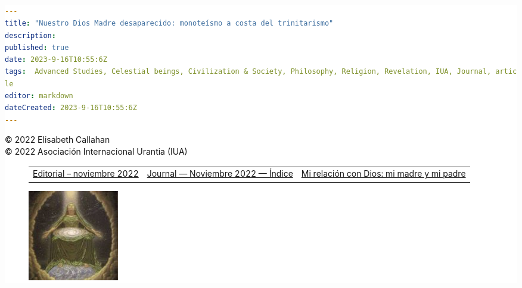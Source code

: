 ```yaml
---
title: "Nuestro Dios Madre desaparecido: monoteísmo a costa del trinitarismo"
description: 
published: true
date: 2023-9-16T10:55:6Z
tags:  Advanced Studies, Celestial beings, Civilization & Society, Philosophy, Religion, Revelation, IUA, Journal, article
editor: markdown
dateCreated: 2023-9-16T10:55:6Z
---
```


<p class="v-card v-sheet theme--light grey lighten-3 px-2">© 2022 Elisabeth Callahan<br>© 2022 Asociación Internacional Urantia (IUA)</p>
<figure class="table chapter-navigator">
  <table>
    <tbody>
      <tr>
        <td>
        <a href="/es/article/Mark_Blackham/editors_note_november_2022">
          <span class="mdi mdi-arrow-left-drop-circle"></span><span class="pl-2">Editorial – noviembre 2022</span>
        </a>
        </td>
        <td>
        <a href="/es/index/articles_iua_journal#journal-noviembre-2022">
          <span class="mdi mdi-book-open-variant"></span><span class="pl-2">Journal — Noviembre 2022 — Índice</span>
        </a>
        </td>
        <td>
        <a href="/es/article/Kurt_Cira/my_relationship_to_god">
          <span class="pr-2">Mi relación con Dios: mi madre y mi padre</span><span class="mdi mdi-arrow-right-drop-circle"></span>
        </a>
        </td>
      </tr>
    </tbody>
  </table>
</figure>



<figure id="Figure_1" class="image urantiapedia image-style-align-left" alt="mother god gaia">
<img src="/image/article/IUA_Journal/Callahan01-150x150.jpg">
</figure>
